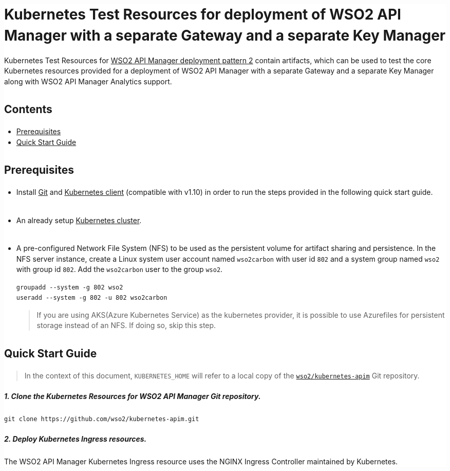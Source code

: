 # Kubernetes Test Resources for deployment of WSO2 API Manager with a separate Gateway and a separate Key Manager

Kubernetes Test Resources for [WSO2 API Manager deployment pattern 2](https://docs.wso2.com/display/AM260/Deployment+Patterns#DeploymentPatterns-Pattern2) contain artifacts,
which can be used to test the core Kubernetes resources provided for a deployment of WSO2 API Manager with a separate Gateway and a separate Key Manager along with WSO2 API Manager Analytics support.

## Contents

* [Prerequisites](#prerequisites)
* [Quick Start Guide](#quick-start-guide)

## Prerequisites

* Install [Git](https://git-scm.com/book/en/v2/Getting-Started-Installing-Git) and [Kubernetes client](https://kubernetes.io/docs/tasks/tools/install-kubectl/) (compatible with v1.10)
in order to run the steps provided in the following quick start guide.<br><br>

* An already setup [Kubernetes cluster](https://kubernetes.io/docs/setup/pick-right-solution/).<br><br>

* A pre-configured Network File System (NFS) to be used as the persistent volume for artifact sharing and persistence.
In the NFS server instance, create a Linux system user account named `wso2carbon` with user id `802` and a system group named `wso2` with group id `802`.
Add the `wso2carbon` user to the group `wso2`.

  ```
  groupadd --system -g 802 wso2
  useradd --system -g 802 -u 802 wso2carbon
  ```

  > If you are using AKS(Azure Kubernetes Service) as the kubernetes provider, it is possible to use Azurefiles for persistent storage instead of an NFS. If doing so, skip this step.


## Quick Start Guide

>In the context of this document, `KUBERNETES_HOME` will refer to a local copy of the [`wso2/kubernetes-apim`](https://github.com/wso2/kubernetes-apim/)
Git repository.<br>

##### 1. Clone the Kubernetes Resources for WSO2 API Manager Git repository.

```
git clone https://github.com/wso2/kubernetes-apim.git
```

##### 2. Deploy Kubernetes Ingress resources.

The WSO2 API Manager Kubernetes Ingress resource uses the NGINX Ingress Controller maintained by Kubernetes.
